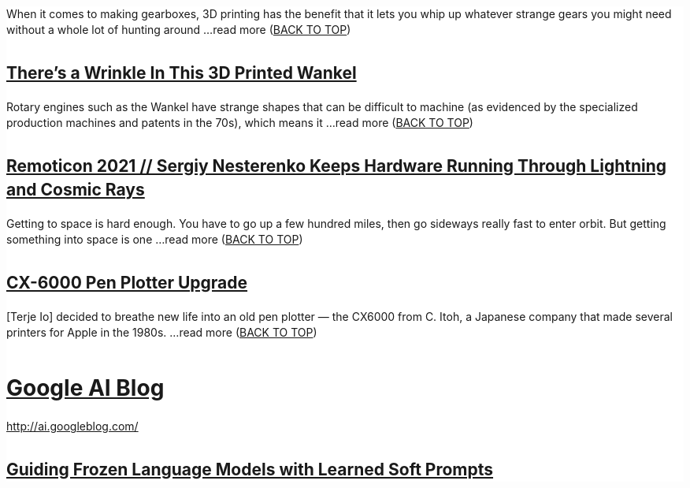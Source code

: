 
When it comes to making gearboxes, 3D printing has the benefit that it lets you whip up whatever strange gears you might need without a whole lot of hunting around …read more
 ([BACK TO TOP](#toc_5eb2afbbf5881470561e930487fd3b69))


<a name="1034c0b5cdd3c25a0da4c4b41ca95841" />

## [There’s a Wrinkle In This 3D Printed Wankel](https://hackaday.com/2022/02/10/theres-a-wrinkle-in-this-3d-printed-wankel/)


Rotary engines such as the Wankel have strange shapes that can be difficult to machine (as evidenced by the specialized production machines and patents in the 70s), which means it …read more
 ([BACK TO TOP](#toc_1034c0b5cdd3c25a0da4c4b41ca95841))


<a name="7666692eb0ce5dee52bb5eca90e25963" />

## [Remoticon 2021 // Sergiy Nesterenko Keeps Hardware Running Through Lightning and Cosmic Rays](https://hackaday.com/2022/02/10/remoticon-2021-sergiy-nesterenko-keeps-hardware-running-through-lightning-and-cosmic-rays/)


Getting to space is hard enough. You have to go up a few hundred miles, then go sideways really fast to enter orbit. But getting something into space is one …read more
 ([BACK TO TOP](#toc_7666692eb0ce5dee52bb5eca90e25963))


<a name="b69b2303dbeac7def537bf4ae1f38ea3" />

## [CX-6000 Pen Plotter Upgrade](https://hackaday.com/2022/02/10/cx-6000-pen-plotter-upgrade/)


[Terje Io] decided to breathe new life into an old pen plotter — the CX6000 from C. Itoh, a Japanese company that made several printers for Apple in the 1980s. …read more
 ([BACK TO TOP](#toc_b69b2303dbeac7def537bf4ae1f38ea3))



<a name="c5484f8b58577f789ad94892005edf97" />

# [Google AI Blog](http://ai.googleblog.com/)

http://ai.googleblog.com/



<a name="9fe0c53382a7112334387c3dbce0ff18" />

## [Guiding Frozen Language Models with Learned Soft Prompts](http://ai.googleblog.com/2022/02/guiding-frozen-language-models-with.html)
